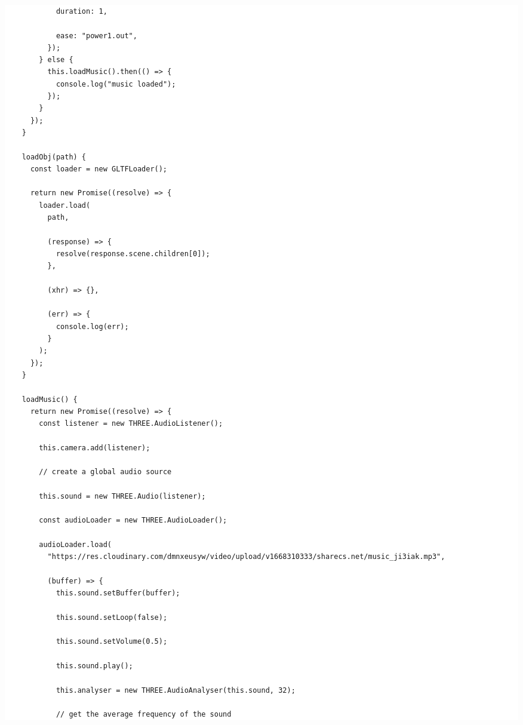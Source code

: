                 duration: 1,

                ease: "power1.out",
              });
            } else {
              this.loadMusic().then(() => {
                console.log("music loaded");
              });
            }
          });
        }

        loadObj(path) {
          const loader = new GLTFLoader();

          return new Promise((resolve) => {
            loader.load(
              path,

              (response) => {
                resolve(response.scene.children[0]);
              },

              (xhr) => {},

              (err) => {
                console.log(err);
              }
            );
          });
        }

        loadMusic() {
          return new Promise((resolve) => {
            const listener = new THREE.AudioListener();

            this.camera.add(listener);

            // create a global audio source

            this.sound = new THREE.Audio(listener);

            const audioLoader = new THREE.AudioLoader();

            audioLoader.load(
              "https://res.cloudinary.com/dmnxeusyw/video/upload/v1668310333/sharecs.net/music_ji3iak.mp3",

              (buffer) => {
                this.sound.setBuffer(buffer);

                this.sound.setLoop(false);

                this.sound.setVolume(0.5);

                this.sound.play();

                this.analyser = new THREE.AudioAnalyser(this.sound, 32);

                // get the average frequency of the sound
